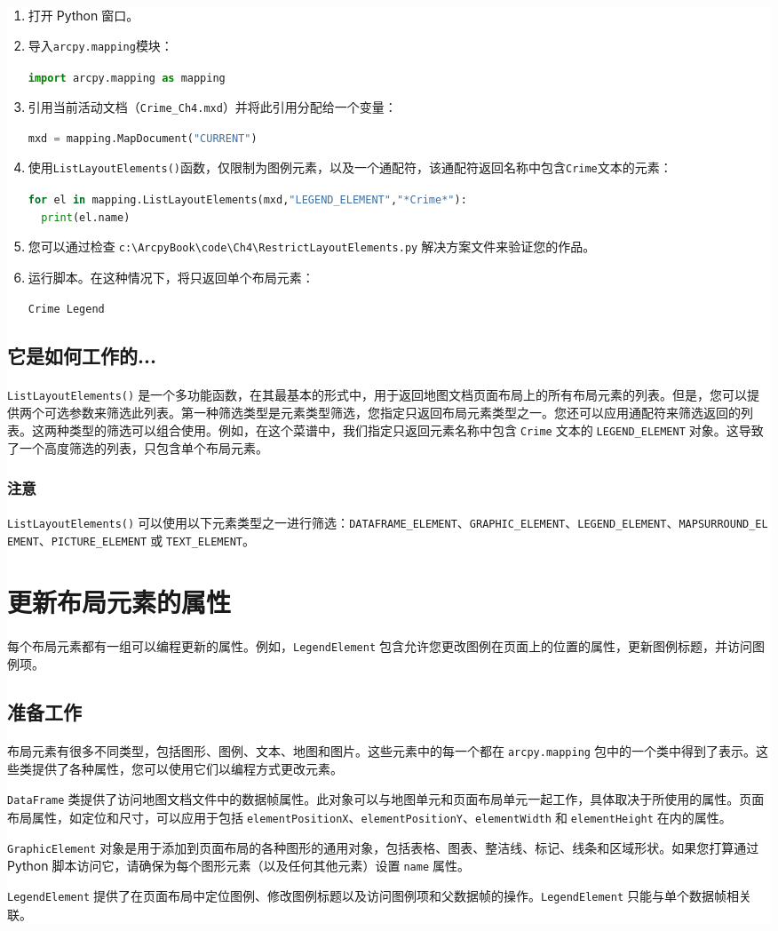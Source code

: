 1.  打开 Python 窗口。

1.  导入`arcpy.mapping`模块：

    ```py
    import arcpy.mapping as mapping
    ```

1.  引用当前活动文档（`Crime_Ch4.mxd`）并将此引用分配给一个变量：

    ```py
    mxd = mapping.MapDocument("CURRENT")
    ```

1.  使用`ListLayoutElements()`函数，仅限制为图例元素，以及一个通配符，该通配符返回名称中包含`Crime`文本的元素：

    ```py
    for el in mapping.ListLayoutElements(mxd,"LEGEND_ELEMENT","*Crime*"):
      print(el.name)
    ```

1.  您可以通过检查 `c:\ArcpyBook\code\Ch4\RestrictLayoutElements.py` 解决方案文件来验证您的作品。

1.  运行脚本。在这种情况下，将只返回单个布局元素：

    ```py
    Crime Legend

    ```

## 它是如何工作的...

`ListLayoutElements()` 是一个多功能函数，在其最基本的形式中，用于返回地图文档页面布局上的所有布局元素的列表。但是，您可以提供两个可选参数来筛选此列表。第一种筛选类型是元素类型筛选，您指定只返回布局元素类型之一。您还可以应用通配符来筛选返回的列表。这两种类型的筛选可以组合使用。例如，在这个菜谱中，我们指定只返回元素名称中包含 `Crime` 文本的 `LEGEND_ELEMENT` 对象。这导致了一个高度筛选的列表，只包含单个布局元素。

### 注意

`ListLayoutElements()` 可以使用以下元素类型之一进行筛选：`DATAFRAME_ELEMENT`、`GRAPHIC_ELEMENT`、`LEGEND_ELEMENT`、`MAPSURROUND_ELEMENT`、`PICTURE_ELEMENT` 或 `TEXT_ELEMENT`。

# 更新布局元素的属性

每个布局元素都有一组可以编程更新的属性。例如，`LegendElement` 包含允许您更改图例在页面上的位置的属性，更新图例标题，并访问图例项。

## 准备工作

布局元素有很多不同类型，包括图形、图例、文本、地图和图片。这些元素中的每一个都在 `arcpy.mapping` 包中的一个类中得到了表示。这些类提供了各种属性，您可以使用它们以编程方式更改元素。

`DataFrame` 类提供了访问地图文档文件中的数据帧属性。此对象可以与地图单元和页面布局单元一起工作，具体取决于所使用的属性。页面布局属性，如定位和尺寸，可以应用于包括 `elementPositionX`、`elementPositionY`、`elementWidth` 和 `elementHeight` 在内的属性。

`GraphicElement` 对象是用于添加到页面布局的各种图形的通用对象，包括表格、图表、整洁线、标记、线条和区域形状。如果您打算通过 Python 脚本访问它，请确保为每个图形元素（以及任何其他元素）设置 `name` 属性。

`LegendElement` 提供了在页面布局中定位图例、修改图例标题以及访问图例项和父数据帧的操作。`LegendElement` 只能与单个数据帧相关联。
